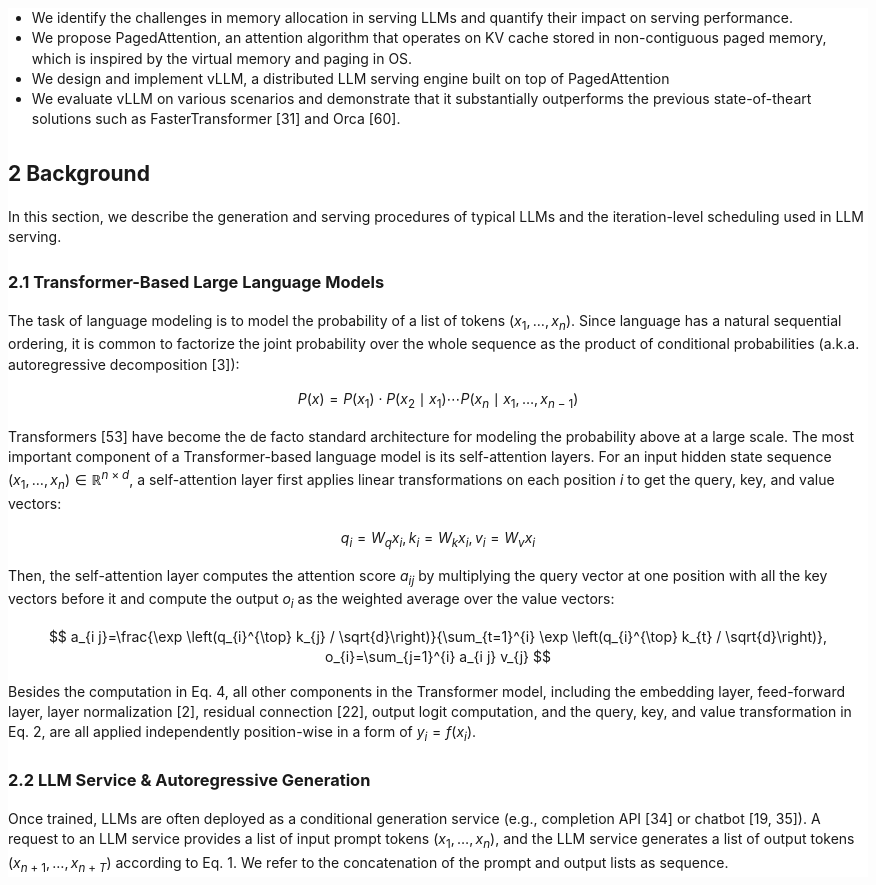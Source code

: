 - We identify the challenges in memory allocation in serving LLMs and quantify their impact on serving performance.
- We propose PagedAttention, an attention algorithm that operates on KV cache stored in non-contiguous paged memory, which is inspired by the virtual memory and paging in OS.
- We design and implement vLLM, a distributed LLM serving engine built on top of PagedAttention
- We evaluate vLLM on various scenarios and demonstrate that it substantially outperforms the previous state-of-theart solutions such as FasterTransformer [31] and Orca [60].


## 2 Background

In this section, we describe the generation and serving procedures of typical LLMs and the iteration-level scheduling used in LLM serving.

### 2.1 Transformer-Based Large Language Models

The task of language modeling is to model the probability of a list of tokens $\left(x_{1}, \ldots, x_{n}\right)$. Since language has a natural sequential ordering, it is common to factorize the joint probability over the whole sequence as the product of conditional probabilities (a.k.a. autoregressive decomposition [3]):

$$
P(x)=P\left(x_{1}\right) \cdot P\left(x_{2} \mid x_{1}\right) \cdots P\left(x_{n} \mid x_{1}, \ldots, x_{n-1}\right)
$$

Transformers [53] have become the de facto standard architecture for modeling the probability above at a large scale. The most important component of a Transformer-based language model is its self-attention layers. For an input hidden state sequence $\left(x_{1}, \ldots, x_{n}\right) \in \mathbb{R}^{n \times d}$, a self-attention layer first applies linear transformations on each position $i$ to get the query, key, and value vectors:

$$
q_{i}=W_{q} x_{i}, k_{i}=W_{k} x_{i}, v_{i}=W_{v} x_{i}
$$

Then, the self-attention layer computes the attention score $a_{i j}$ by multiplying the query vector at one position with all the key vectors before it and compute the output $o_{i}$ as the weighted average over the value vectors:

$$
a_{i j}=\frac{\exp \left(q_{i}^{\top} k_{j} / \sqrt{d}\right)}{\sum_{t=1}^{i} \exp \left(q_{i}^{\top} k_{t} / \sqrt{d}\right)}, o_{i}=\sum_{j=1}^{i} a_{i j} v_{j}
$$

Besides the computation in Eq. 4, all other components in the Transformer model, including the embedding layer, feed-forward layer, layer normalization [2], residual connection [22], output logit computation, and the query, key, and value transformation in Eq. 2, are all applied independently position-wise in a form of $y_{i}=f\left(x_{i}\right)$.

### 2.2 LLM Service \& Autoregressive Generation

Once trained, LLMs are often deployed as a conditional generation service (e.g., completion API [34] or chatbot [19, 35]). A request to an LLM service provides a list of input prompt tokens $\left(x_{1}, \ldots, x_{n}\right)$, and the LLM service generates a list of output tokens $\left(x_{n+1}, \ldots, x_{n+T}\right)$ according to Eq. 1. We refer to the concatenation of the prompt and output lists as sequence.


[^0]:    Permission to make digital or hard copies of part or all of this work for personal or classroom use is granted without fee provided that copies are not made or distributed for profit or commercial advantage and that copies bear this notice and the full citation on the first page. Copyrights for third party components of this work must be honored. For all other uses, contact the owner/author(s).
[^1]:    *Equal contribution.
[^2]:    ${ }^{1}$ In Transformer, each token has a set of key and value vectors across layers and attention heads within a layer. All the key and value vectors can be managed together within a single KV block, or the key and value vectors at different heads and layers can each have a separate block and be managed in separate block tables. The two designs have no performance difference and we choose the second one for easy implementation.